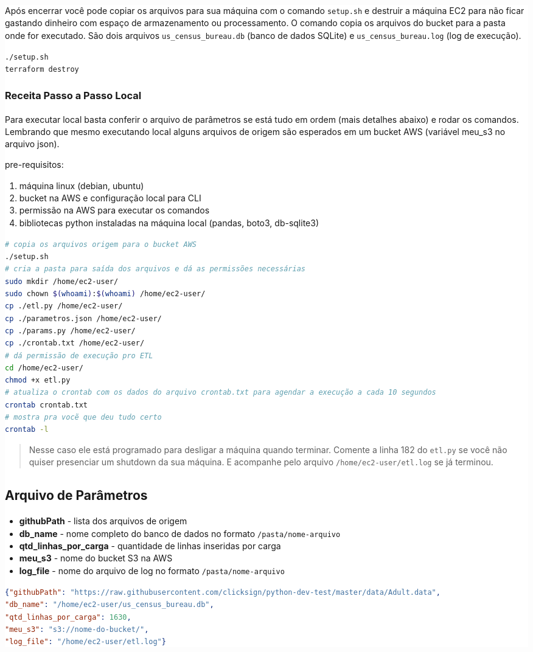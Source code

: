 Após encerrar você pode copiar os arquivos para sua máquina com o comando `setup.sh` e destruir a máquina EC2 para não ficar gastando dinheiro com espaço de armazenamento ou processamento. O comando copia os arquivos do bucket para a pasta onde for executado. São dois arquivos `us_census_bureau.db` (banco de dados SQLite) e `us_census_bureau.log` (log de execução).  

```bash
./setup.sh
terraform destroy
```

### Receita Passo a Passo Local

Para executar local basta conferir o arquivo de parâmetros se está tudo em ordem (mais detalhes abaixo) e rodar os comandos. Lembrando que mesmo executando local alguns arquivos de origem são esperados em um bucket AWS (variável meu_s3 no arquivo json).

pre-requisitos:

1. máquina linux (debian, ubuntu)
2. bucket na AWS e configuração local para CLI
3. permissão na AWS para executar os comandos
4. bibliotecas python instaladas na máquina local (pandas, boto3, db-sqlite3)

```bash
# copia os arquivos origem para o bucket AWS
./setup.sh
# cria a pasta para saída dos arquivos e dá as permissões necessárias
sudo mkdir /home/ec2-user/
sudo chown $(whoami):$(whoami) /home/ec2-user/
cp ./etl.py /home/ec2-user/
cp ./parametros.json /home/ec2-user/
cp ./params.py /home/ec2-user/
cp ./crontab.txt /home/ec2-user/
# dá permissão de execução pro ETL
cd /home/ec2-user/
chmod +x etl.py
# atualiza o crontab com os dados do arquivo crontab.txt para agendar a execução a cada 10 segundos
crontab crontab.txt
# mostra pra vocẽ que deu tudo certo
crontab -l
```

>Nesse caso ele está programado para desligar a máquina quando terminar. Comente a linha 182 do `etl.py` se você não quiser presenciar um shutdown da sua máquina. E acompanhe pelo arquivo `/home/ec2-user/etl.log` se já terminou.

## Arquivo de Parâmetros

- **githubPath** - lista dos arquivos de origem
- **db_name** - nome completo do banco de dados no formato `/pasta/nome-arquivo`
- **qtd_linhas_por_carga** - quantidade de linhas inseridas por carga
- **meu_s3** - nome do bucket S3 na AWS
- **log_file** - nome do arquivo de log no formato `/pasta/nome-arquivo`

```json
{"githubPath": "https://raw.githubusercontent.com/clicksign/python-dev-test/master/data/Adult.data",
"db_name": "/home/ec2-user/us_census_bureau.db",
"qtd_linhas_por_carga": 1630,
"meu_s3": "s3://nome-do-bucket/",
"log_file": "/home/ec2-user/etl.log"}
```
